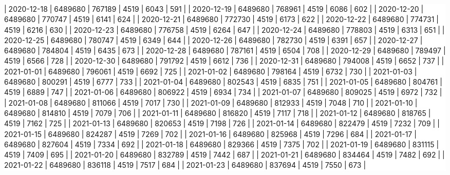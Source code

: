 | 2020-12-18 | 6489680 | 767189 | 4519 | 6043 | 591 |
| 2020-12-19 | 6489680 | 768961 | 4519 | 6086 | 602 |
| 2020-12-20 | 6489680 | 770747 | 4519 | 6141 | 624 |
| 2020-12-21 | 6489680 | 772730 | 4519 | 6173 | 622 |
| 2020-12-22 | 6489680 | 774731 | 4519 | 6216 | 630 |
| 2020-12-23 | 6489680 | 776758 | 4519 | 6264 | 647 |
| 2020-12-24 | 6489680 | 778803 | 4519 | 6313 | 651 |
| 2020-12-25 | 6489680 | 780747 | 4519 | 6349 | 644 |
| 2020-12-26 | 6489680 | 782730 | 4519 | 6391 | 657 |
| 2020-12-27 | 6489680 | 784804 | 4519 | 6435 | 673 |
| 2020-12-28 | 6489680 | 787161 | 4519 | 6504 | 708 |
| 2020-12-29 | 6489680 | 789497 | 4519 | 6566 | 728 |
| 2020-12-30 | 6489680 | 791792 | 4519 | 6612 | 736 |
| 2020-12-31 | 6489680 | 794008 | 4519 | 6652 | 737 |
| 2021-01-01 | 6489680 | 796061 | 4519 | 6692 | 725 |
| 2021-01-02 | 6489680 | 798164 | 4519 | 6732 | 730 |
| 2021-01-03 | 6489680 | 800291 | 4519 | 6777 | 733 |
| 2021-01-04 | 6489680 | 802543 | 4519 | 6835 | 751 |
| 2021-01-05 | 6489680 | 804761 | 4519 | 6889 | 747 |
| 2021-01-06 | 6489680 | 806922 | 4519 | 6934 | 734 |
| 2021-01-07 | 6489680 | 809025 | 4519 | 6972 | 732 |
| 2021-01-08 | 6489680 | 811066 | 4519 | 7017 | 730 |
| 2021-01-09 | 6489680 | 812933 | 4519 | 7048 | 710 |
| 2021-01-10 | 6489680 | 814810 | 4519 | 7079 | 706 |
| 2021-01-11 | 6489680 | 816820 | 4519 | 7117 | 718 |
| 2021-01-12 | 6489680 | 818765 | 4519 | 7162 | 725 |
| 2021-01-13 | 6489680 | 820653 | 4519 | 7198 | 726 |
| 2021-01-14 | 6489680 | 822479 | 4519 | 7232 | 709 |
| 2021-01-15 | 6489680 | 824287 | 4519 | 7269 | 702 |
| 2021-01-16 | 6489680 | 825968 | 4519 | 7296 | 684 |
| 2021-01-17 | 6489680 | 827604 | 4519 | 7334 | 692 |
| 2021-01-18 | 6489680 | 829366 | 4519 | 7375 | 702 |
| 2021-01-19 | 6489680 | 831115 | 4519 | 7409 | 695 |
| 2021-01-20 | 6489680 | 832789 | 4519 | 7442 | 687 |
| 2021-01-21 | 6489680 | 834464 | 4519 | 7482 | 692 |
| 2021-01-22 | 6489680 | 836118 | 4519 | 7517 | 684 |
| 2021-01-23 | 6489680 | 837694 | 4519 | 7550 | 673 |